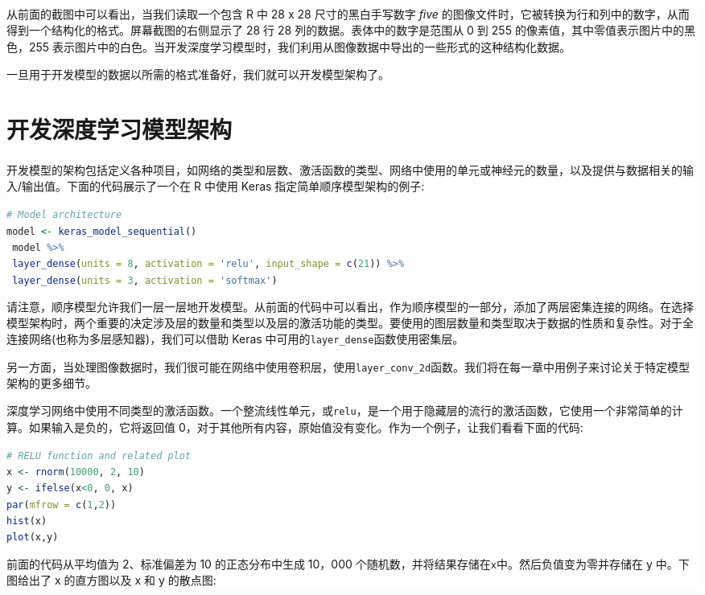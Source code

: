 从前面的截图中可以看出，当我们读取一个包含 R 中 28 x 28 尺寸的黑白手写数字 *five* 的图像文件时，它被转换为行和列中的数字，从而得到一个结构化的格式。屏幕截图的右侧显示了 28 行 28 列的数据。表体中的数字是范围从 0 到 255 的像素值，其中零值表示图片中的黑色，255 表示图片中的白色。当开发深度学习模型时，我们利用从图像数据中导出的一些形式的这种结构化数据。

一旦用于开发模型的数据以所需的格式准备好，我们就可以开发模型架构了。



# 开发深度学习模型架构

开发模型的架构包括定义各种项目，如网络的类型和层数、激活函数的类型、网络中使用的单元或神经元的数量，以及提供与数据相关的输入/输出值。下面的代码展示了一个在 R 中使用 Keras 指定简单顺序模型架构的例子:

```r
# Model architecture
model <- keras_model_sequential()
 model %>% 
 layer_dense(units = 8, activation = 'relu', input_shape = c(21)) %>% 
 layer_dense(units = 3, activation = 'softmax')
```

请注意，顺序模型允许我们一层一层地开发模型。从前面的代码中可以看出，作为顺序模型的一部分，添加了两层密集连接的网络。在选择模型架构时，两个重要的决定涉及层的数量和类型以及层的激活功能的类型。要使用的图层数量和类型取决于数据的性质和复杂性。对于全连接网络(也称为多层感知器)，我们可以借助 Keras 中可用的`layer_dense`函数使用密集层。

另一方面，当处理图像数据时，我们很可能在网络中使用卷积层，使用`layer_conv_2d`函数。我们将在每一章中用例子来讨论关于特定模型架构的更多细节。

深度学习网络中使用不同类型的激活函数。一个整流线性单元，或`relu`，是一个用于隐藏层的流行的激活函数，它使用一个非常简单的计算。如果输入是负的，它将返回值 0，对于其他所有内容，原始值没有变化。作为一个例子，让我们看看下面的代码:

```r
# RELU function and related plot
x <- rnorm(10000, 2, 10)
y <- ifelse(x<0, 0, x)
par(mfrow = c(1,2))
hist(x)
plot(x,y)
```

前面的代码从平均值为 2、标准偏差为 10 的正态分布中生成 10，000 个随机数，并将结果存储在`x`中。然后负值变为零并存储在 y 中。下图给出了 x 的直方图以及 x 和 y 的散点图:
